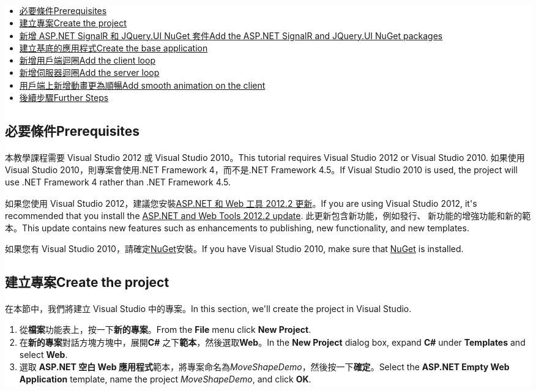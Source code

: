 - [<span data-ttu-id="8df86-127">必要條件</span><span class="sxs-lookup"><span data-stu-id="8df86-127">Prerequisites</span></span>](#prerequisites)
- [<span data-ttu-id="8df86-128">建立專案</span><span class="sxs-lookup"><span data-stu-id="8df86-128">Create the project</span></span>](#createtheproject)
- [<span data-ttu-id="8df86-129">新增 ASP.NET SignalR 和 JQuery.UI NuGet 套件</span><span class="sxs-lookup"><span data-stu-id="8df86-129">Add the ASP.NET SignalR and JQuery.UI NuGet packages</span></span>](#nugetpackages)
- [<span data-ttu-id="8df86-130">建立基底的應用程式</span><span class="sxs-lookup"><span data-stu-id="8df86-130">Create the base application</span></span>](#baseapp)
- [<span data-ttu-id="8df86-131">新增用戶端迴圈</span><span class="sxs-lookup"><span data-stu-id="8df86-131">Add the client loop</span></span>](#clientloop)
- [<span data-ttu-id="8df86-132">新增伺服器迴圈</span><span class="sxs-lookup"><span data-stu-id="8df86-132">Add the server loop</span></span>](#serverloop)
- [<span data-ttu-id="8df86-133">用戶端上新增動畫更為順暢</span><span class="sxs-lookup"><span data-stu-id="8df86-133">Add smooth animation on the client</span></span>](#animation)
- [<span data-ttu-id="8df86-134">後續步驟</span><span class="sxs-lookup"><span data-stu-id="8df86-134">Further Steps</span></span>](#furthersteps)

<a id="prerequisites"></a>

## <a name="prerequisites"></a><span data-ttu-id="8df86-135">必要條件</span><span class="sxs-lookup"><span data-stu-id="8df86-135">Prerequisites</span></span>

<span data-ttu-id="8df86-136">本教學課程需要 Visual Studio 2012 或 Visual Studio 2010。</span><span class="sxs-lookup"><span data-stu-id="8df86-136">This tutorial requires Visual Studio 2012 or Visual Studio 2010.</span></span> <span data-ttu-id="8df86-137">如果使用 Visual Studio 2010，則專案會使用.NET Framework 4，而不是.NET Framework 4.5。</span><span class="sxs-lookup"><span data-stu-id="8df86-137">If Visual Studio 2010 is used, the project will use .NET Framework 4 rather than .NET Framework 4.5.</span></span>

<span data-ttu-id="8df86-138">如果您使用 Visual Studio 2012，建議您安裝[ASP.NET 和 Web 工具 2012.2 更新](https://go.microsoft.com/fwlink/?LinkId=282650)。</span><span class="sxs-lookup"><span data-stu-id="8df86-138">If you are using Visual Studio 2012, it's recommended that you install the [ASP.NET and Web Tools 2012.2 update](https://go.microsoft.com/fwlink/?LinkId=282650).</span></span> <span data-ttu-id="8df86-139">此更新包含新功能，例如發行、 新功能的增強功能和新的範本。</span><span class="sxs-lookup"><span data-stu-id="8df86-139">This update contains new features such as enhancements to publishing, new functionality, and new templates.</span></span>

<span data-ttu-id="8df86-140">如果您有 Visual Studio 2010，請確定[NuGet](https://visualstudiogallery.msdn.microsoft.com/27077b70-9dad-4c64-adcf-c7cf6bc9970c)安裝。</span><span class="sxs-lookup"><span data-stu-id="8df86-140">If you have Visual Studio 2010, make sure that [NuGet](https://visualstudiogallery.msdn.microsoft.com/27077b70-9dad-4c64-adcf-c7cf6bc9970c) is installed.</span></span>

<a id="createtheproject"></a>

## <a name="create-the-project"></a><span data-ttu-id="8df86-141">建立專案</span><span class="sxs-lookup"><span data-stu-id="8df86-141">Create the project</span></span>

<span data-ttu-id="8df86-142">在本節中，我們將建立 Visual Studio 中的專案。</span><span class="sxs-lookup"><span data-stu-id="8df86-142">In this section, we'll create the project in Visual Studio.</span></span>

1. <span data-ttu-id="8df86-143">從**檔案**功能表上，按一下**新的專案**。</span><span class="sxs-lookup"><span data-stu-id="8df86-143">From the **File** menu click **New Project**.</span></span>
2. <span data-ttu-id="8df86-144">在**新的專案**對話方塊方塊中，展開**C#** 之下**範本**，然後選取**Web**。</span><span class="sxs-lookup"><span data-stu-id="8df86-144">In the **New Project** dialog box, expand **C#** under **Templates** and select **Web**.</span></span>
3. <span data-ttu-id="8df86-145">選取  **ASP.NET 空白 Web 應用程式**範本，將專案命名為*MoveShapeDemo*，然後按一下**確定**。</span><span class="sxs-lookup"><span data-stu-id="8df86-145">Select the **ASP.NET Empty Web Application** template, name the project *MoveShapeDemo*, and click **OK**.</span></span>
